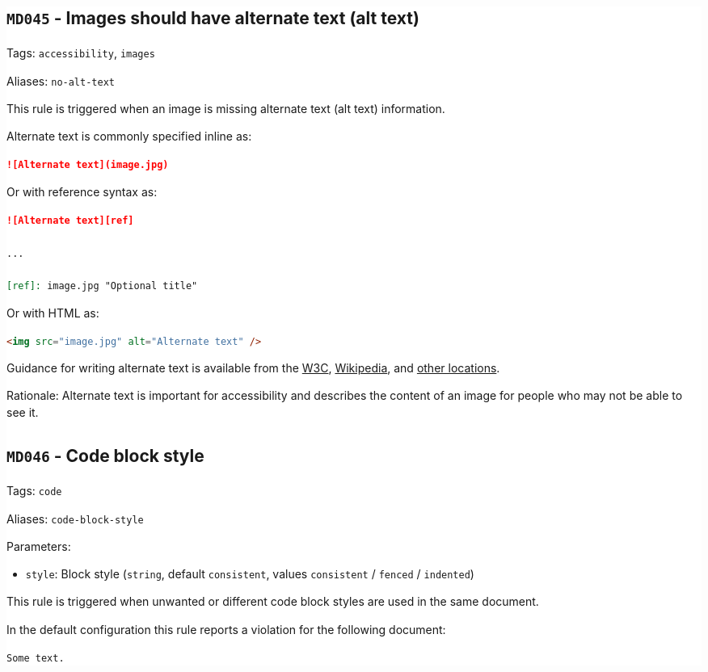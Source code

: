 ## `MD045` - Images should have alternate text (alt text)

Tags: `accessibility`, `images`

Aliases: `no-alt-text`

This rule is triggered when an image is missing alternate text (alt text)
information.

Alternate text is commonly specified inline as:

```markdown
![Alternate text](image.jpg)
```

Or with reference syntax as:

```markdown
![Alternate text][ref]

...

[ref]: image.jpg "Optional title"
```

Or with HTML as:

```html
<img src="image.jpg" alt="Alternate text" />
```

Guidance for writing alternate text is available from the [W3C][w3c],
[Wikipedia][wikipedia], and [other locations][phase2technology].

Rationale: Alternate text is important for accessibility and describes the
content of an image for people who may not be able to see it.

[phase2technology]: https://www.phase2technology.com/blog/no-more-excuses
[w3c]: https://www.w3.org/WAI/alt/
[wikipedia]: https://en.wikipedia.org/wiki/Alt_attribute

<a name="md046"></a>

## `MD046` - Code block style

Tags: `code`

Aliases: `code-block-style`

Parameters:

- `style`: Block style (`string`, default `consistent`, values `consistent` /
  `fenced` / `indented`)

This rule is triggered when unwanted or different code block styles are used in
the same document.

In the default configuration this rule reports a violation for the following
document:



    Some text.


[markdown-style-guide]: https://cirosantilli.com/markdown-style-guide#indentation-of-content-inside-lists
[end-punctuation]: https://cirosantilli.com/markdown-style-guide#punctuation-at-the-end-of-headers
[html-entity-references]: https://en.wikipedia.org/wiki/List_of_XML_and_HTML_character_entity_references
[lazy-continuation]: https://spec.commonmark.org/0.30/#lazy-continuation-line
[stack-exchange]: https://unix.stackexchange.com/questions/18743/whats-the-point-in-adding-a-new-line-to-the-end-of-a-file
[github-section-links]: https://docs.github.com/en/get-started/writing-on-github/getting-started-with-writing-and-formatting-on-github/basic-writing-and-formatting-syntax#section-links
[github-heading-algorithm]: https://github.com/gjtorikian/html-pipeline/blob/f13a1534cb650ba17af400d1acd3a22c28004c09/lib/html/pipeline/toc_filter.rb
[github-linking-to-content]: https://docs.github.com/en/get-started/writing-on-github/working-with-advanced-formatting/creating-a-permanent-link-to-a-code-snippet#linking-to-markdown#linking-to-markdown
[label]: https://example.com/label
[image]: https://example.com/image
[//]: # (This behaves like a comment)
[url]: https://example.com
[url]: https://example.com
[url]: https://example.com
[gfm-table-055]: https://github.github.com/gfm/#tables-extension-
[gfm-table-056]: https://github.github.com/gfm/#tables-extension-
